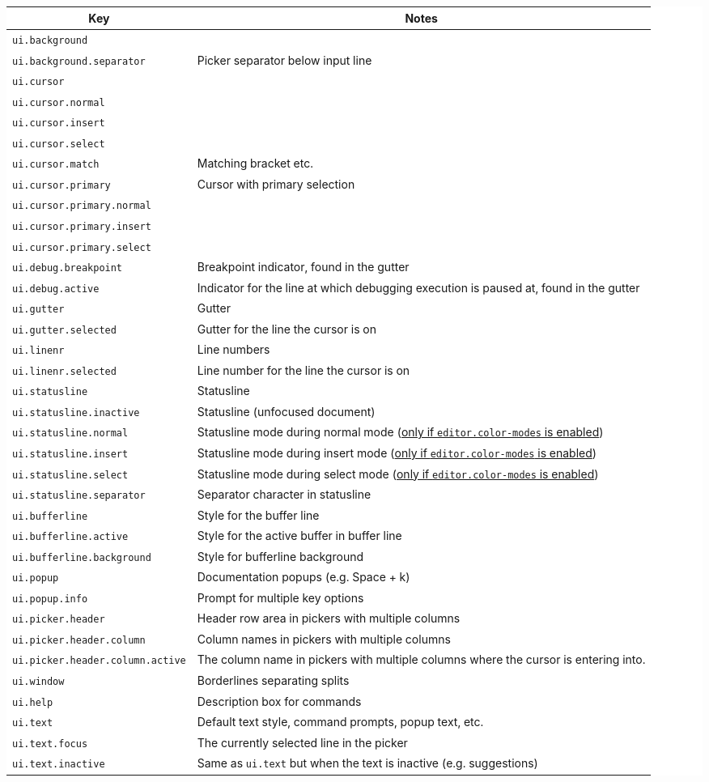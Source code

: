 
| Key                               | Notes                                                                                          |
| ---                               | ---                                                                                            |
| `ui.background`                   |                                                                                                |
| `ui.background.separator`         | Picker separator below input line                                                              |
| `ui.cursor`                       |                                                                                                |
| `ui.cursor.normal`                |                                                                                                |
| `ui.cursor.insert`                |                                                                                                |
| `ui.cursor.select`                |                                                                                                |
| `ui.cursor.match`                 | Matching bracket etc.                                                                          |
| `ui.cursor.primary`               | Cursor with primary selection                                                                  |
| `ui.cursor.primary.normal`        |                                                                                                |
| `ui.cursor.primary.insert`        |                                                                                                |
| `ui.cursor.primary.select`        |                                                                                                |
| `ui.debug.breakpoint`             | Breakpoint indicator, found in the gutter                                                      |
| `ui.debug.active`                 | Indicator for the line at which debugging execution is paused at, found in the gutter          |
| `ui.gutter`                       | Gutter                                                                                         |
| `ui.gutter.selected`              | Gutter for the line the cursor is on                                                           |
| `ui.linenr`                       | Line numbers                                                                                   |
| `ui.linenr.selected`              | Line number for the line the cursor is on                                                      |
| `ui.statusline`                   | Statusline                                                                                     |
| `ui.statusline.inactive`          | Statusline (unfocused document)                                                                |
| `ui.statusline.normal`            | Statusline mode during normal mode ([only if `editor.color-modes` is enabled][editor-section]) |
| `ui.statusline.insert`            | Statusline mode during insert mode ([only if `editor.color-modes` is enabled][editor-section]) |
| `ui.statusline.select`            | Statusline mode during select mode ([only if `editor.color-modes` is enabled][editor-section]) |
| `ui.statusline.separator`         | Separator character in statusline                                                              |
| `ui.bufferline`                   | Style for the buffer line                                                                      |
| `ui.bufferline.active`            | Style for the active buffer in buffer line                                                     |
| `ui.bufferline.background`        | Style for bufferline background                                                                |
| `ui.popup`                        | Documentation popups (e.g. Space + k)                                                          |
| `ui.popup.info`                   | Prompt for multiple key options                                                                |
| `ui.picker.header`                | Header row area in pickers with multiple columns                                               |
| `ui.picker.header.column`         | Column names in pickers with multiple columns                                                  |
| `ui.picker.header.column.active`  | The column name in pickers with multiple columns where the cursor is entering into.            |
| `ui.window`                       | Borderlines separating splits                                                                  |
| `ui.help`                         | Description box for commands                                                                   |
| `ui.text`                         | Default text style, command prompts, popup text, etc.                                          |
| `ui.text.focus`                   | The currently selected line in the picker                                                      |
| `ui.text.inactive`                | Same as `ui.text` but when the text is inactive (e.g. suggestions)                             |

[editor-section]: ./configuration.md#editor-section